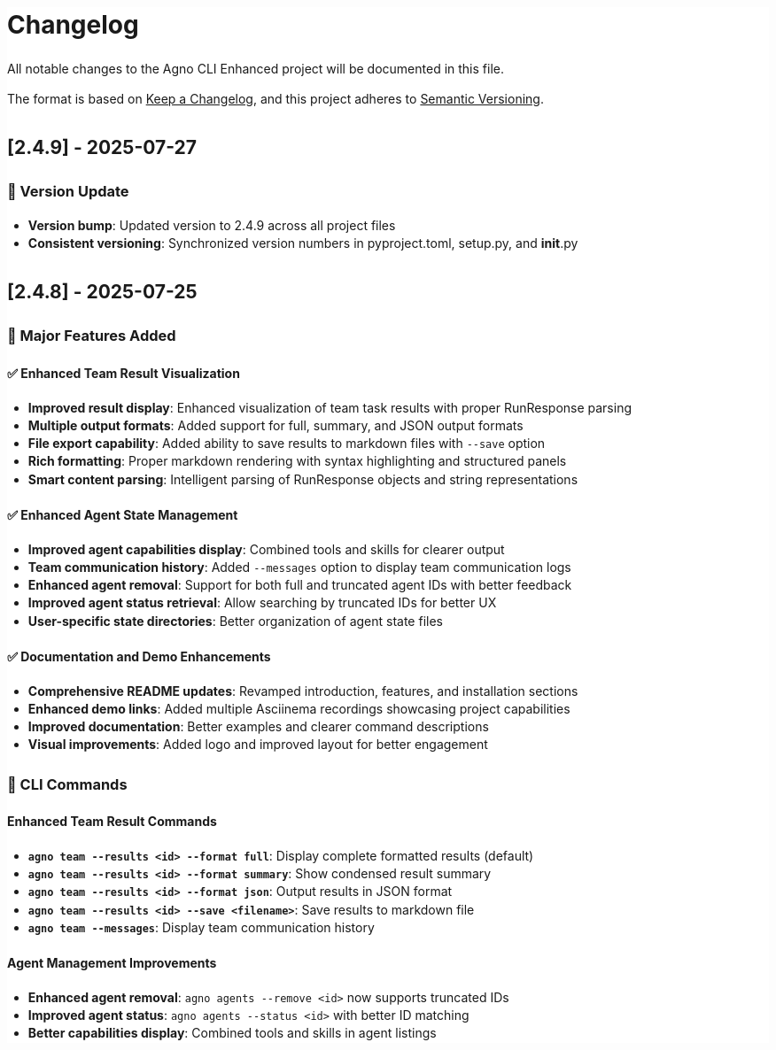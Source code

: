 # Changelog

All notable changes to the Agno CLI Enhanced project will be documented in this file.

The format is based on [Keep a Changelog](https://keepachangelog.com/en/1.0.0/),
and this project adheres to [Semantic Versioning](https://semver.org/spec/v2.0.0.html).

## [2.4.9] - 2025-07-27

### 🔧 Version Update
- **Version bump**: Updated version to 2.4.9 across all project files
- **Consistent versioning**: Synchronized version numbers in pyproject.toml, setup.py, and __init__.py

## [2.4.8] - 2025-07-25

### 🚀 Major Features Added

#### ✅ Enhanced Team Result Visualization
- **Improved result display**: Enhanced visualization of team task results with proper RunResponse parsing
- **Multiple output formats**: Added support for full, summary, and JSON output formats
- **File export capability**: Added ability to save results to markdown files with `--save` option
- **Rich formatting**: Proper markdown rendering with syntax highlighting and structured panels
- **Smart content parsing**: Intelligent parsing of RunResponse objects and string representations

#### ✅ Enhanced Agent State Management
- **Improved agent capabilities display**: Combined tools and skills for clearer output
- **Team communication history**: Added `--messages` option to display team communication logs
- **Enhanced agent removal**: Support for both full and truncated agent IDs with better feedback
- **Improved agent status retrieval**: Allow searching by truncated IDs for better UX
- **User-specific state directories**: Better organization of agent state files

#### ✅ Documentation and Demo Enhancements
- **Comprehensive README updates**: Revamped introduction, features, and installation sections
- **Enhanced demo links**: Added multiple Asciinema recordings showcasing project capabilities
- **Improved documentation**: Better examples and clearer command descriptions
- **Visual improvements**: Added logo and improved layout for better engagement

### 🔧 CLI Commands

#### Enhanced Team Result Commands
- **`agno team --results <id> --format full`**: Display complete formatted results (default)
- **`agno team --results <id> --format summary`**: Show condensed result summary
- **`agno team --results <id> --format json`**: Output results in JSON format
- **`agno team --results <id> --save <filename>`**: Save results to markdown file
- **`agno team --messages`**: Display team communication history

#### Agent Management Improvements
- **Enhanced agent removal**: `agno agents --remove <id>` now supports truncated IDs
- **Improved agent status**: `agno agents --status <id>` with better ID matching
- **Better capabilities display**: Combined tools and skills in agent listings
